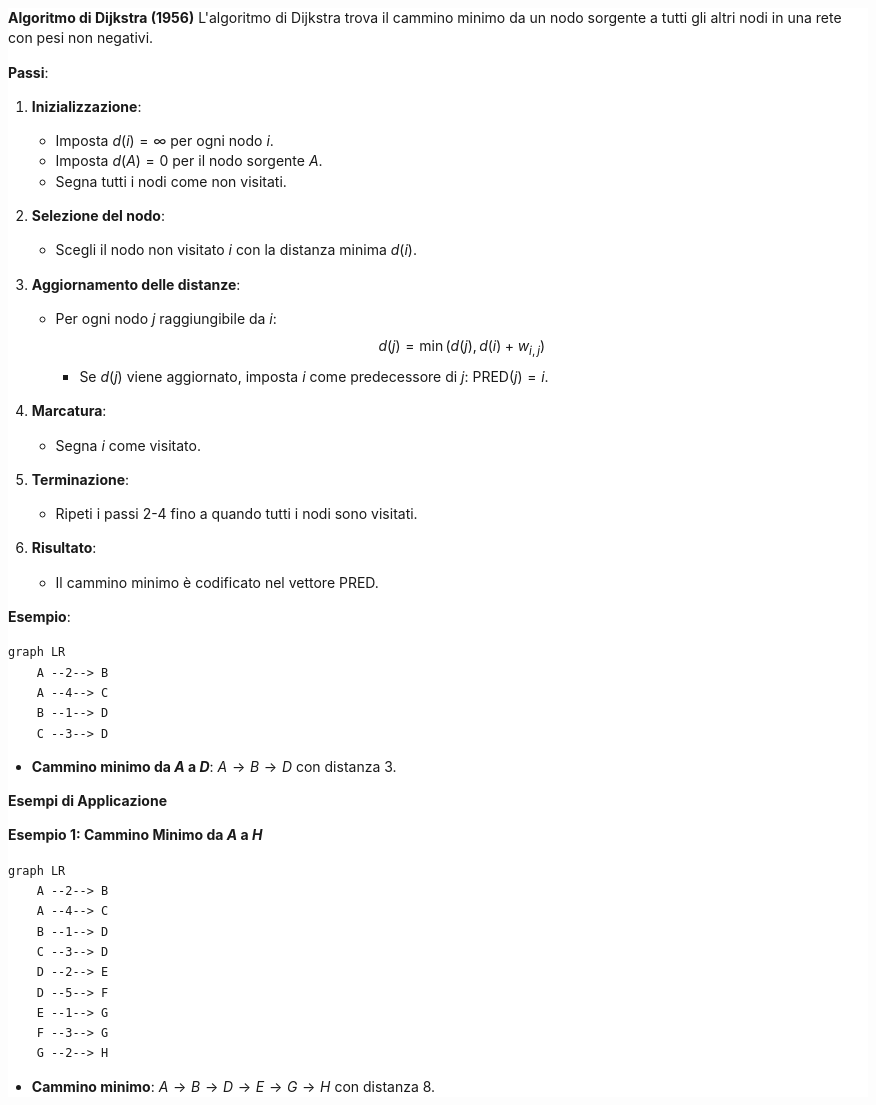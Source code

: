 **Algoritmo di Dijkstra (1956)**
L'algoritmo di Dijkstra trova il cammino minimo da un nodo sorgente a tutti gli altri nodi in una rete con pesi non negativi.

**Passi**:
1. **Inizializzazione**:
   - Imposta $d(i) = \infty$ per ogni nodo $i$.
   - Imposta $d(A) = 0$ per il nodo sorgente $A$.
   - Segna tutti i nodi come non visitati.

2. **Selezione del nodo**:
   - Scegli il nodo non visitato $i$ con la distanza minima $d(i)$.

3. **Aggiornamento delle distanze**:
   - Per ogni nodo $j$ raggiungibile da $i$:
     $$
     d(j) = \min(d(j), d(i) + w_{i,j})
     $$
     - Se $d(j)$ viene aggiornato, imposta $i$ come predecessore di $j$: $\text{PRED}(j) = i$.

4. **Marcatura**:
   - Segna $i$ come visitato.

5. **Terminazione**:
   - Ripeti i passi 2-4 fino a quando tutti i nodi sono visitati.

6. **Risultato**:
   - Il cammino minimo è codificato nel vettore $\text{PRED}$.

**Esempio**:
```mermaid
graph LR
    A --2--> B
    A --4--> C
    B --1--> D
    C --3--> D
```
- **Cammino minimo da $A$ a $D$**: $A \rightarrow B \rightarrow D$ con distanza $3$.

**Esempi di Applicazione**

**Esempio 1: Cammino Minimo da $A$ a $H$**
```mermaid
graph LR
    A --2--> B
    A --4--> C
    B --1--> D
    C --3--> D
    D --2--> E
    D --5--> F
    E --1--> G
    F --3--> G
    G --2--> H
```
- **Cammino minimo**: $A \rightarrow B \rightarrow D \rightarrow E \rightarrow G \rightarrow H$ con distanza $8$.
